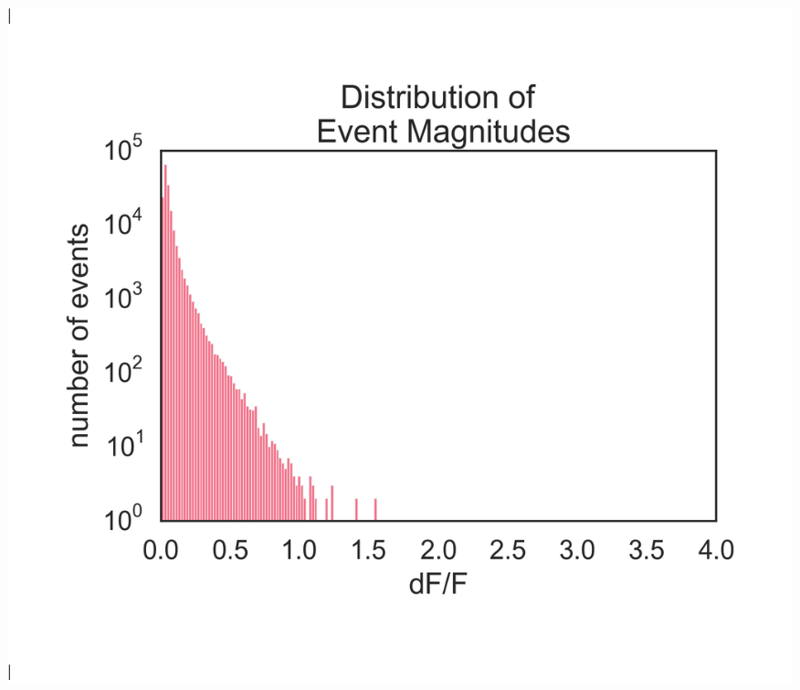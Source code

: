 |<img src="https://raw.githubusercontent.com/stanlp86/myPiriform/master/notebooks/qc/sp042117a/event_magnitudes_slice_1.png" />|